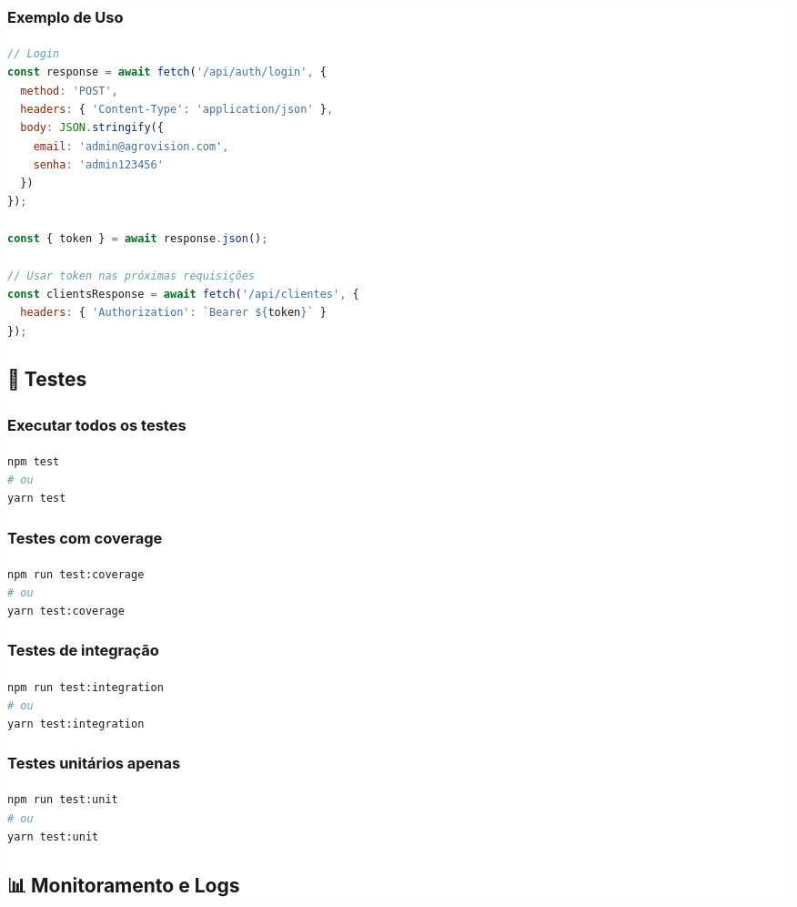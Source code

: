 ### Exemplo de Uso
```javascript
// Login
const response = await fetch('/api/auth/login', {
  method: 'POST',
  headers: { 'Content-Type': 'application/json' },
  body: JSON.stringify({
    email: 'admin@agrovision.com',
    senha: 'admin123456'
  })
});

const { token } = await response.json();

// Usar token nas próximas requisições
const clientsResponse = await fetch('/api/clientes', {
  headers: { 'Authorization': `Bearer ${token}` }
});
```

## 🧪 Testes

### Executar todos os testes
```bash
npm test
# ou
yarn test
```

### Testes com coverage
```bash
npm run test:coverage
# ou
yarn test:coverage
```

### Testes de integração
```bash
npm run test:integration
# ou
yarn test:integration
```

### Testes unitários apenas
```bash
npm run test:unit
# ou
yarn test:unit
```

## 📊 Monitoramento e Logs
